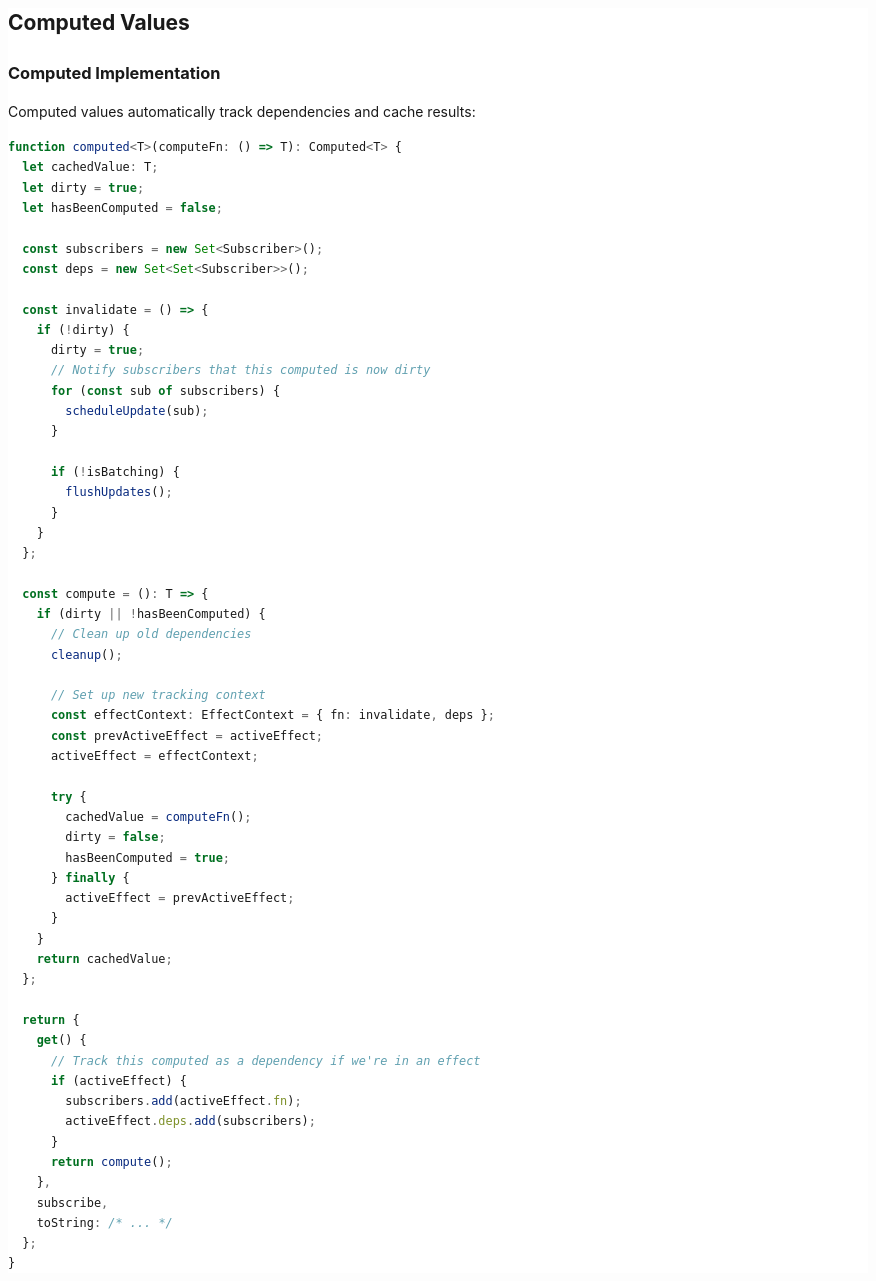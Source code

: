 ## Computed Values

### Computed Implementation

Computed values automatically track dependencies and cache results:

```typescript
function computed<T>(computeFn: () => T): Computed<T> {
  let cachedValue: T;
  let dirty = true;
  let hasBeenComputed = false;

  const subscribers = new Set<Subscriber>();
  const deps = new Set<Set<Subscriber>>();

  const invalidate = () => {
    if (!dirty) {
      dirty = true;
      // Notify subscribers that this computed is now dirty
      for (const sub of subscribers) {
        scheduleUpdate(sub);
      }

      if (!isBatching) {
        flushUpdates();
      }
    }
  };

  const compute = (): T => {
    if (dirty || !hasBeenComputed) {
      // Clean up old dependencies
      cleanup();

      // Set up new tracking context
      const effectContext: EffectContext = { fn: invalidate, deps };
      const prevActiveEffect = activeEffect;
      activeEffect = effectContext;

      try {
        cachedValue = computeFn();
        dirty = false;
        hasBeenComputed = true;
      } finally {
        activeEffect = prevActiveEffect;
      }
    }
    return cachedValue;
  };

  return {
    get() {
      // Track this computed as a dependency if we're in an effect
      if (activeEffect) {
        subscribers.add(activeEffect.fn);
        activeEffect.deps.add(subscribers);
      }
      return compute();
    },
    subscribe,
    toString: /* ... */
  };
}
```